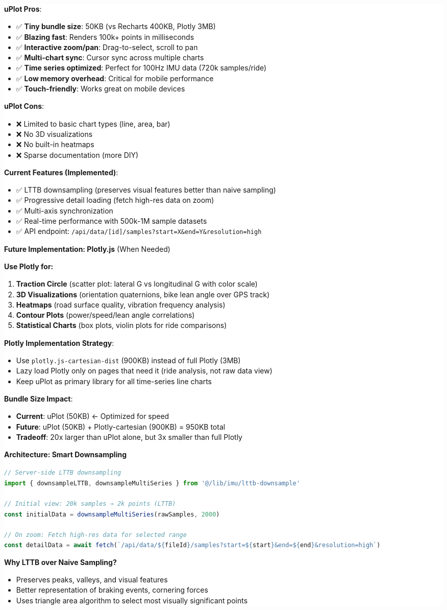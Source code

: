 **uPlot Pros**:
- ✅ **Tiny bundle size**: 50KB (vs Recharts 400KB, Plotly 3MB)
- ✅ **Blazing fast**: Renders 100k+ points in milliseconds
- ✅ **Interactive zoom/pan**: Drag-to-select, scroll to pan
- ✅ **Multi-chart sync**: Cursor sync across multiple charts
- ✅ **Time series optimized**: Perfect for 100Hz IMU data (720k samples/ride)
- ✅ **Low memory overhead**: Critical for mobile performance
- ✅ **Touch-friendly**: Works great on mobile devices

**uPlot Cons**:
- ❌ Limited to basic chart types (line, area, bar)
- ❌ No 3D visualizations
- ❌ No built-in heatmaps
- ❌ Sparse documentation (more DIY)

**Current Features (Implemented)**:
- ✅ LTTB downsampling (preserves visual features better than naive sampling)
- ✅ Progressive detail loading (fetch high-res data on zoom)
- ✅ Multi-axis synchronization
- ✅ Real-time performance with 500k-1M sample datasets
- ✅ API endpoint: `/api/data/[id]/samples?start=X&end=Y&resolution=high`

**Future Implementation: Plotly.js** (When Needed)

**Use Plotly for:**
1. **Traction Circle** (scatter plot: lateral G vs longitudinal G with color scale)
2. **3D Visualizations** (orientation quaternions, bike lean angle over GPS track)
3. **Heatmaps** (road surface quality, vibration frequency analysis)
4. **Contour Plots** (power/speed/lean angle correlations)
5. **Statistical Charts** (box plots, violin plots for ride comparisons)

**Plotly Implementation Strategy**:
- Use `plotly.js-cartesian-dist` (900KB) instead of full Plotly (3MB)
- Lazy load Plotly only on pages that need it (ride analysis, not raw data view)
- Keep uPlot as primary library for all time-series line charts

**Bundle Size Impact**:
- **Current**: uPlot (50KB) ← Optimized for speed
- **Future**: uPlot (50KB) + Plotly-cartesian (900KB) = 950KB total
- **Tradeoff**: 20x larger than uPlot alone, but 3x smaller than full Plotly

**Architecture: Smart Downsampling**

```typescript
// Server-side LTTB downsampling
import { downsampleLTTB, downsampleMultiSeries } from '@/lib/imu/lttb-downsample'

// Initial view: 20k samples → 2k points (LTTB)
const initialData = downsampleMultiSeries(rawSamples, 2000)

// On zoom: Fetch high-res data for selected range
const detailData = await fetch(`/api/data/${fileId}/samples?start=${start}&end=${end}&resolution=high`)
```

**Why LTTB over Naive Sampling?**
- Preserves peaks, valleys, and visual features
- Better representation of braking events, cornering forces
- Uses triangle area algorithm to select most visually significant points
